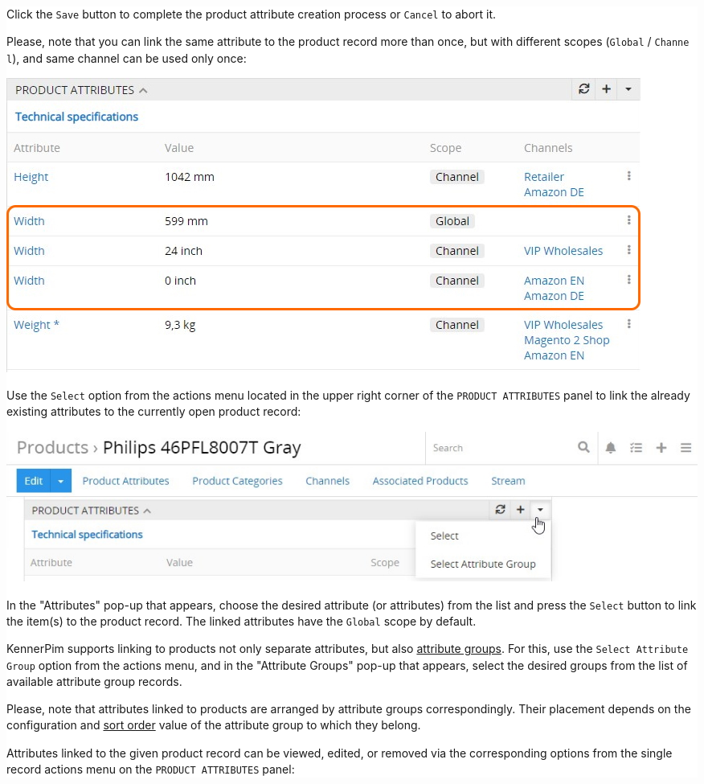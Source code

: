 Click the `Save` button to complete the product attribute creation process or `Cancel` to abort it.

Please, note that you can link the same attribute to the product record more than once, but with different scopes (`Global` / `Channel`), and same channel can be used only once:

![Attribute scope](../../_assets/products/attribute-scope.jpg)

Use the `Select` option from the actions menu located in the upper right corner of the `PRODUCT ATTRIBUTES` panel to link the already existing attributes to the currently open product record:

![Adding attributes](../../_assets/products/attributes-select.jpg)

In the "Attributes" pop-up that appears, choose the desired attribute (or attributes) from the list and press the `Select` button to link the item(s) to the product record. The linked attributes have the `Global` scope by default.

KennerPim supports linking to products not only separate attributes, but also [attribute groups](./attribute-groups.md). For this, use the `Select Attribute Group` option from the actions menu, and in the "Attribute Groups" pop-up that appears, select the desired groups from the list of available attribute group records.

Please, note that attributes linked to products are arranged by attribute groups correspondingly. Their placement depends on the configuration and [sort order](./attribute-groups.md#sort-order) value of the attribute group to which they belong.

Attributes linked to the given product record can be viewed, edited, or removed via the corresponding options from the single record actions menu on the `PRODUCT ATTRIBUTES` panel:
